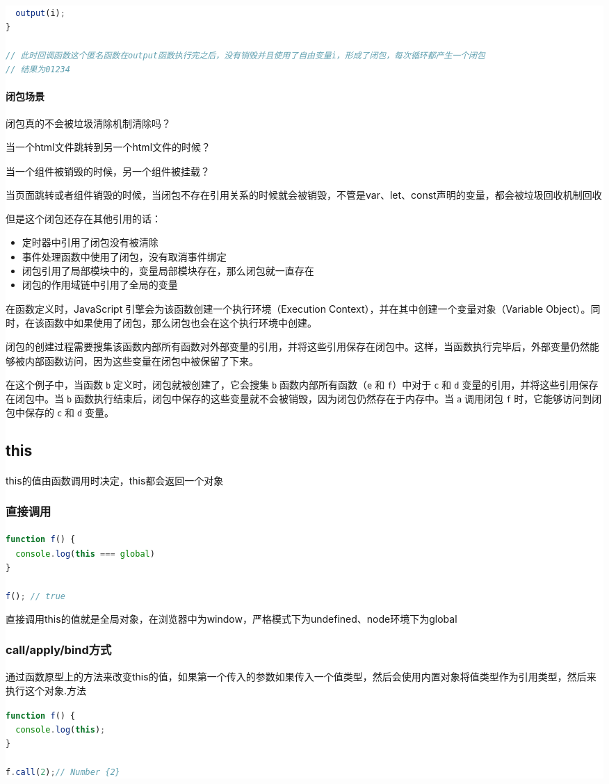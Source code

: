 ```js
  output(i);
}

// 此时回调函数这个匿名函数在output函数执行完之后，没有销毁并且使用了自由变量i，形成了闭包，每次循环都产生一个闭包
// 结果为01234
```

#### 闭包场景

闭包真的不会被垃圾清除机制清除吗？

当一个html文件跳转到另一个html文件的时候？

当一个组件被销毁的时候，另一个组件被挂载？

当页面跳转或者组件销毁的时候，当闭包不存在引用关系的时候就会被销毁，不管是var、let、const声明的变量，都会被垃圾回收机制回收

但是这个闭包还存在其他引用的话：

- 定时器中引用了闭包没有被清除
- 事件处理函数中使用了闭包，没有取消事件绑定
- 闭包引用了局部模块中的，变量局部模块存在，那么闭包就一直存在
- 闭包的作用域链中引用了全局的变量

在函数定义时，JavaScript 引擎会为该函数创建一个执行环境（Execution Context），并在其中创建一个变量对象（Variable Object）。同时，在该函数中如果使用了闭包，那么闭包也会在这个执行环境中创建。

闭包的创建过程需要搜集该函数内部所有函数对外部变量的引用，并将这些引用保存在闭包中。这样，当函数执行完毕后，外部变量仍然能够被内部函数访问，因为这些变量在闭包中被保留了下来。

在这个例子中，当函数 `b` 定义时，闭包就被创建了，它会搜集 `b` 函数内部所有函数（`e` 和 `f`）中对于 `c` 和 `d` 变量的引用，并将这些引用保存在闭包中。当 `b` 函数执行结束后，闭包中保存的这些变量就不会被销毁，因为闭包仍然存在于内存中。当 `a` 调用闭包 `f` 时，它能够访问到闭包中保存的 `c` 和 `d` 变量。

## this

this的值由函数调用时决定，this都会返回一个对象

### 直接调用

```js
function f() {
  console.log(this === global)
}

f(); // true
```

直接调用this的值就是全局对象，在浏览器中为window，严格模式下为undefined、node环境下为global

### call/apply/bind方式

通过函数原型上的方法来改变this的值，如果第一个传入的参数如果传入一个值类型，然后会使用内置对象将值类型作为引用类型，然后来执行这个对象.方法

```js
function f() {
  console.log(this);
}

f.call(2);// Number {2}
```
